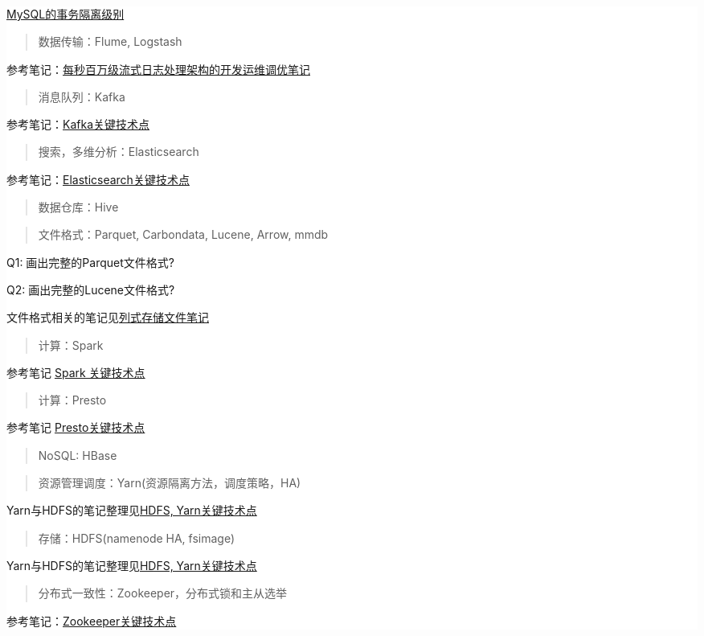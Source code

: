 [MySQL的事务隔离级别](http://blog.itpub.net/31559358/viewspace-2221931/)

> 数据传输：Flume, Logstash

参考笔记：[每秒百万级流式日志处理架构的开发运维调优笔记](https://cloudblog.github.io/2016/11/19/%E6%AF%8F%E7%A7%92%E7%99%BE%E4%B8%87%E7%BA%A7%E6%B5%81%E5%BC%8F%E6%97%A5%E5%BF%97%E5%A4%84%E7%90%86%E6%9E%B6%E6%9E%84%E7%9A%84%E5%BC%80%E5%8F%91%E8%BF%90%E7%BB%B4%E8%B0%83%E4%BC%98%E7%AC%94%E8%AE%B0/)

> 消息队列：Kafka

参考笔记：[Kafka关键技术点](./kafka.md)

> 搜索，多维分析：Elasticsearch

参考笔记：[Elasticsearch关键技术点](./elasticsearch.md)

> 数据仓库：Hive

> 文件格式：Parquet, Carbondata, Lucene, Arrow, mmdb

Q1: 画出完整的Parquet文件格式?

Q2: 画出完整的Lucene文件格式?

文件格式相关的笔记见[列式存储文件笔记](./bigdata_fileformat.md)

> 计算：Spark

参考笔记 [Spark 关键技术点](./spark_notes.md)

> 计算：Presto

参考笔记 [Presto关键技术点](./presto.md)

> NoSQL: HBase

> 资源管理调度：Yarn(资源隔离方法，调度策略，HA)

Yarn与HDFS的笔记整理见[HDFS, Yarn关键技术点](./hdfs-yarn.md)

> 存储：HDFS(namenode HA, fsimage)

Yarn与HDFS的笔记整理见[HDFS, Yarn关键技术点](./hdfs-yarn.md)

> 分布式一致性：Zookeeper，分布式锁和主从选举

参考笔记：[Zookeeper关键技术点](./zookeeper.md)


